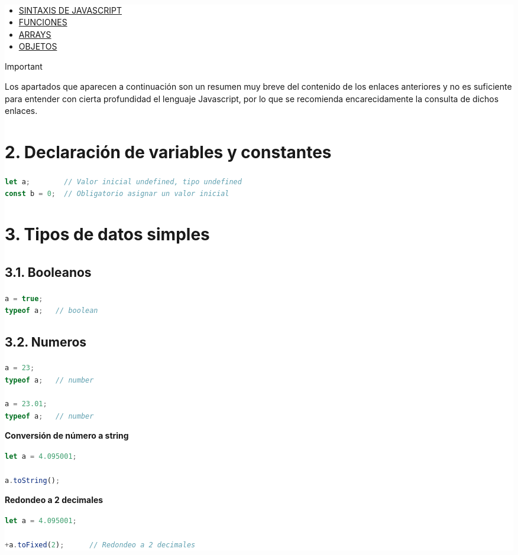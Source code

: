 - [SINTAXIS DE JAVASCRIPT](https://github.com/jamj2000/Javascript/blob/master/02.SINTAXIS.md)
- [FUNCIONES](https://github.com/jamj2000/Javascript/blob/master/03.FUNCIONES.md)
- [ARRAYS](https://github.com/jamj2000/Javascript/blob/master/04.ARRAYS.md)
- [OBJETOS](https://github.com/jamj2000/Javascript/blob/master/05.OBJETOS.md)


> [!IMPORTANT]
> 
> Los apartados que aparecen a continuación son un resumen muy breve del contenido de los enlaces anteriores y no es suficiente para entender con cierta profundidad el lenguaje Javascript, por lo que se recomienda encarecidamente la consulta de dichos enlaces.
>


# 2. Declaración de variables y constantes

```js
let a;        // Valor inicial undefined, tipo undefined
const b = 0;  // Obligatorio asignar un valor inicial 
```

# 3. Tipos de datos simples

## 3.1. Booleanos

```js
a = true; 
typeof a;   // boolean
```

## 3.2. Numeros

```js
a = 23;
typeof a;   // number

a = 23.01;  
typeof a;   // number 
```

**Conversión de número a string**

```js
let a = 4.095001;

a.toString();
```

**Redondeo a 2 decimales**

```js
let a = 4.095001;

+a.toFixed(2);      // Redondeo a 2 decimales 
```
